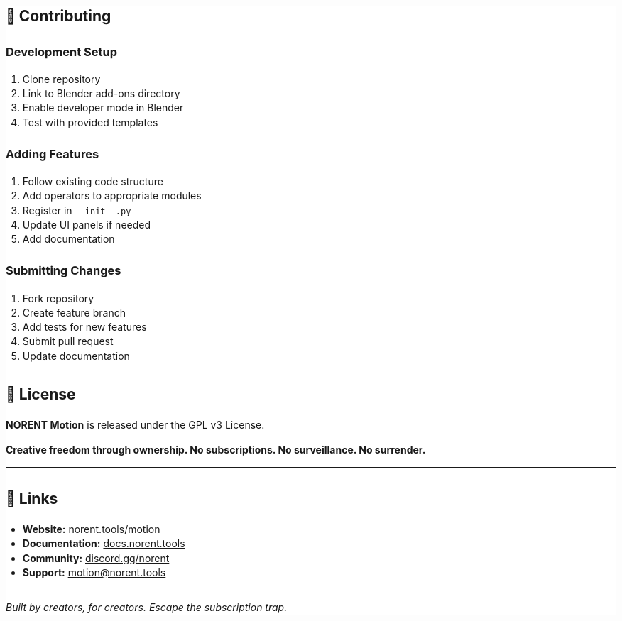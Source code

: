 ## 🤝 Contributing

### Development Setup
1. Clone repository
2. Link to Blender add-ons directory
3. Enable developer mode in Blender
4. Test with provided templates

### Adding Features
1. Follow existing code structure
2. Add operators to appropriate modules
3. Register in `__init__.py`
4. Update UI panels if needed
5. Add documentation

### Submitting Changes
1. Fork repository
2. Create feature branch
3. Add tests for new features
4. Submit pull request
5. Update documentation

## 📝 License

**NORENT Motion** is released under the GPL v3 License.

**Creative freedom through ownership. No subscriptions. No surveillance. No surrender.**

---

## 🔗 Links

- **Website:** [norent.tools/motion](https://norent.tools/motion)
- **Documentation:** [docs.norent.tools](https://docs.norent.tools)
- **Community:** [discord.gg/norent](https://discord.gg/norent)
- **Support:** [motion@norent.tools](mailto:motion@norent.tools)

---

*Built by creators, for creators. Escape the subscription trap.*